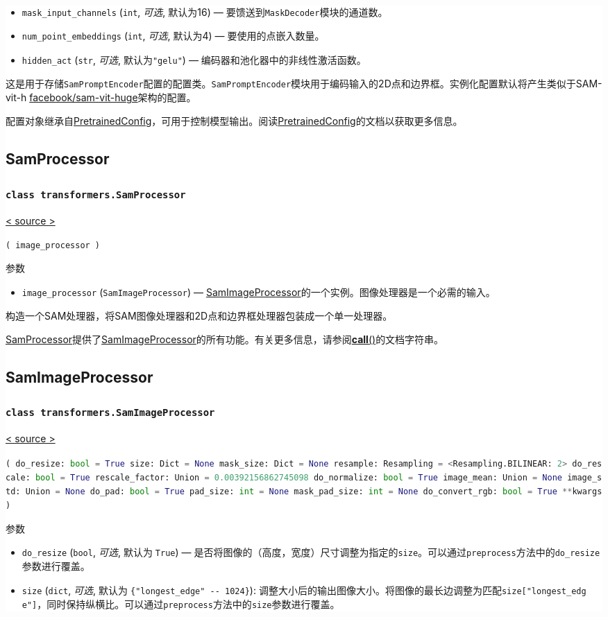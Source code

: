 +   `mask_input_channels` (`int`, *可选*, 默认为16) — 要馈送到`MaskDecoder`模块的通道数。

+   `num_point_embeddings` (`int`, *可选*, 默认为4) — 要使用的点嵌入数量。

+   `hidden_act` (`str`, *可选*, 默认为`"gelu"`) — 编码器和池化器中的非线性激活函数。

这是用于存储`SamPromptEncoder`配置的配置类。`SamPromptEncoder`模块用于编码输入的2D点和边界框。实例化配置默认将产生类似于SAM-vit-h [facebook/sam-vit-huge](https://huggingface.co/facebook/sam-vit-huge)架构的配置。

配置对象继承自[PretrainedConfig](/docs/transformers/v4.37.2/en/main_classes/configuration#transformers.PretrainedConfig)，可用于控制模型输出。阅读[PretrainedConfig](/docs/transformers/v4.37.2/en/main_classes/configuration#transformers.PretrainedConfig)的文档以获取更多信息。

## SamProcessor

### `class transformers.SamProcessor`

[< source >](https://github.com/huggingface/transformers/blob/v4.37.2/src/transformers/models/sam/processing_sam.py#L35)

```py
( image_processor )
```

参数

+   `image_processor` (`SamImageProcessor`) — [SamImageProcessor](/docs/transformers/v4.37.2/en/model_doc/sam#transformers.SamImageProcessor)的一个实例。图像处理器是一个必需的输入。

构造一个SAM处理器，将SAM图像处理器和2D点和边界框处理器包装成一个单一处理器。

[SamProcessor](/docs/transformers/v4.37.2/en/model_doc/sam#transformers.SamProcessor)提供了[SamImageProcessor](/docs/transformers/v4.37.2/en/model_doc/sam#transformers.SamImageProcessor)的所有功能。有关更多信息，请参阅[**call**()](/docs/transformers/v4.37.2/en/model_doc/glpn#transformers.GLPNFeatureExtractor.__call__)的文档字符串。

## SamImageProcessor

### `class transformers.SamImageProcessor`

[< source >](https://github.com/huggingface/transformers/blob/v4.37.2/src/transformers/models/sam/image_processing_sam.py#L64)

```py
( do_resize: bool = True size: Dict = None mask_size: Dict = None resample: Resampling = <Resampling.BILINEAR: 2> do_rescale: bool = True rescale_factor: Union = 0.00392156862745098 do_normalize: bool = True image_mean: Union = None image_std: Union = None do_pad: bool = True pad_size: int = None mask_pad_size: int = None do_convert_rgb: bool = True **kwargs )
```

参数

+   `do_resize` (`bool`, *可选*, 默认为 `True`) — 是否将图像的（高度，宽度）尺寸调整为指定的`size`。可以通过`preprocess`方法中的`do_resize`参数进行覆盖。

+   `size` (`dict`, *可选*, 默认为 `{"longest_edge" -- 1024}`): 调整大小后的输出图像大小。将图像的最长边调整为匹配`size["longest_edge"]`，同时保持纵横比。可以通过`preprocess`方法中的`size`参数进行覆盖。

